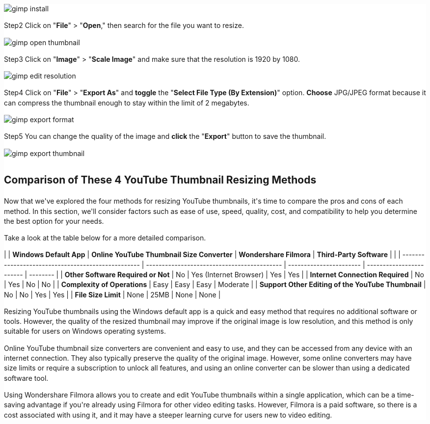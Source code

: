 ![gimp install](https://images.wondershare.com/filmora/article-images/gimp-install.JPG)

Step2 Click on "**File**" > "**Open**," then search for the file you want to resize.

![gimp open thumbnail](https://images.wondershare.com/filmora/article-images/gimp-open-thumbnail.JPG)

Step3 Click on "**Image**" > "**Scale Image**" and make sure that the resolution is 1920 by 1080.

![gimp edit resolution](https://images.wondershare.com/filmora/article-images/gimp-edit-resolution.JPG)

Step4 Click on "**File**" > "**Export As**" and **toggle** the "**Select File Type (By Extension)**" option. **Choose** JPG/JPEG format because it can compress the thumbnail enough to stay within the limit of 2 megabytes.

![gimp export format](https://images.wondershare.com/filmora/article-images/gimp-export-format.JPG)

Step5 You can change the quality of the image and **click** the "**Export**" button to save the thumbnail.

![gimp export thumbnail](https://images.wondershare.com/filmora/article-images/gimp-export-thumbnail.JPG)

## Comparison of These 4 YouTube Thumbnail Resizing Methods

Now that we've explored the four methods for resizing YouTube thumbnails, it's time to compare the pros and cons of each method. In this section, we'll consider factors such as ease of use, speed, quality, cost, and compatibility to help you determine the best option for your needs.

Take a look at the table below for a more detailed comparison.

| |  **Windows Default App**                         | **Online YouTube Thumbnail Size Converter** | **Wondershare Filmora** | **Third-Party Software** |          |
| -------------------------------------------------- | ------------------------------------------- | ----------------------- | ------------------------ | -------- |
| **Other Software Required or Not**                 | No                                          | Yes (Internet Browser)  | Yes                      | Yes      |
| **Internet Connection Required**                   | No                                          | Yes                     | No                       | No       |
| **Complexity of Operations**                       | Easy                                        | Easy                    | Easy                     | Moderate |
| **Support Other Editing of the YouTube Thumbnail** | No                                          | No                      | Yes                      | Yes      |
| **File Size Limit**                                | None                                        | 25MB                    | None                     | None     |

Resizing YouTube thumbnails using the Windows default app is a quick and easy method that requires no additional software or tools. However, the quality of the resized thumbnail may improve if the original image is low resolution, and this method is only suitable for users on Windows operating systems.

Online YouTube thumbnail size converters are convenient and easy to use, and they can be accessed from any device with an internet connection. They also typically preserve the quality of the original image. However, some online converters may have size limits or require a subscription to unlock all features, and using an online converter can be slower than using a dedicated software tool.

Using Wondershare Filmora allows you to create and edit YouTube thumbnails within a single application, which can be a time-saving advantage if you're already using Filmora for other video editing tasks. However, Filmora is a paid software, so there is a cost associated with using it, and it may have a steeper learning curve for users new to video editing.
